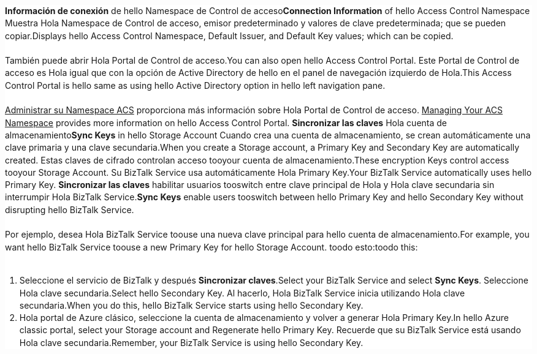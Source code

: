 </tr>
<tr>
<td><span data-ttu-id="b4b1a-209"><strong>Información de conexión</strong> de hello Namespace de Control de acceso</span><span class="sxs-lookup"><span data-stu-id="b4b1a-209"><strong>Connection Information</strong> of hello Access Control Namespace</span></span></td>
<td><span data-ttu-id="b4b1a-210">Muestra Hola Namespace de Control de acceso, emisor predeterminado y valores de clave predeterminada; que se pueden copiar.</span><span class="sxs-lookup"><span data-stu-id="b4b1a-210">Displays hello Access Control Namespace, Default Issuer, and Default Key values; which can be copied.</span></span>
<br/><br/>
<span data-ttu-id="b4b1a-211">También puede abrir Hola Portal de Control de acceso.</span><span class="sxs-lookup"><span data-stu-id="b4b1a-211">You can also open hello Access Control Portal.</span></span> <span data-ttu-id="b4b1a-212">Este Portal de Control de acceso es Hola igual que con la opción de Active Directory de hello en el panel de navegación izquierdo de Hola.</span><span class="sxs-lookup"><span data-stu-id="b4b1a-212">This Access Control Portal is hello same as using hello Active Directory option in hello left navigation pane.</span></span>
<br/><br/><span data-ttu-id="b4b1a-213">
<a HREF="http://go.microsoft.com/fwlink/p/?LinkID=285670">Administrar su Namespace ACS</a> proporciona más información sobre Hola Portal de Control de acceso.</span><span class="sxs-lookup"><span data-stu-id="b4b1a-213">
<a HREF="http://go.microsoft.com/fwlink/p/?LinkID=285670">Managing Your ACS Namespace</a> provides more information on hello Access Control Portal.</span></span></td>
</tr>
<tr>
<td><span data-ttu-id="b4b1a-214"><strong>Sincronizar las claves</strong> Hola cuenta de almacenamiento</span><span class="sxs-lookup"><span data-stu-id="b4b1a-214"><strong>Sync Keys</strong> in hello Storage Account</span></span></td>
<td><span data-ttu-id="b4b1a-215">Cuando crea una cuenta de almacenamiento, se crean automáticamente una clave primaria y una clave secundaria.</span><span class="sxs-lookup"><span data-stu-id="b4b1a-215">When you create a Storage account, a Primary Key and Secondary Key are automatically created.</span></span> <span data-ttu-id="b4b1a-216">Estas claves de cifrado controlan acceso tooyour cuenta de almacenamiento.</span><span class="sxs-lookup"><span data-stu-id="b4b1a-216">These encryption Keys control access tooyour Storage Account.</span></span> <span data-ttu-id="b4b1a-217">Su BizTalk Service usa automáticamente Hola Primary Key.</span><span class="sxs-lookup"><span data-stu-id="b4b1a-217">Your BizTalk Service automatically uses hello Primary Key.</span></span> <span data-ttu-id="b4b1a-218"><strong>Sincronizar las claves</strong> habilitar usuarios tooswitch entre clave principal de Hola y Hola clave secundaria sin interrumpir Hola BizTalk Service.</span><span class="sxs-lookup"><span data-stu-id="b4b1a-218"><strong>Sync Keys</strong> enable users tooswitch between hello Primary Key and hello Secondary Key without disrupting hello BizTalk Service.</span></span>
<br/><br/>
<span data-ttu-id="b4b1a-219">Por ejemplo, desea Hola BizTalk Service toouse una nueva clave principal para hello cuenta de almacenamiento.</span><span class="sxs-lookup"><span data-stu-id="b4b1a-219">For example, you want hello BizTalk Service toouse a new Primary Key for hello Storage Account.</span></span> <span data-ttu-id="b4b1a-220">toodo esto:</span><span class="sxs-lookup"><span data-stu-id="b4b1a-220">toodo this:</span></span>
<br/><br/>
<ol>
<li><span data-ttu-id="b4b1a-221">Seleccione el servicio de BizTalk y después <strong>Sincronizar claves</strong>.</span><span class="sxs-lookup"><span data-stu-id="b4b1a-221">Select your BizTalk Service and select <strong>Sync Keys</strong>.</span></span> <span data-ttu-id="b4b1a-222">Seleccione Hola clave secundaria.</span><span class="sxs-lookup"><span data-stu-id="b4b1a-222">Select hello Secondary Key.</span></span> <span data-ttu-id="b4b1a-223">Al hacerlo, Hola BizTalk Service inicia utilizando Hola clave secundaria.</span><span class="sxs-lookup"><span data-stu-id="b4b1a-223">When you do this, hello BizTalk Service starts using hello Secondary Key.</span></span></li>
<li><span data-ttu-id="b4b1a-224">Hola portal de Azure clásico, seleccione la cuenta de almacenamiento y volver a generar Hola Primary Key.</span><span class="sxs-lookup"><span data-stu-id="b4b1a-224">In hello Azure classic portal, select your Storage account and Regenerate hello Primary Key.</span></span> <span data-ttu-id="b4b1a-225">Recuerde que su BizTalk Service está usando Hola clave secundaria.</span><span class="sxs-lookup"><span data-stu-id="b4b1a-225">Remember, your BizTalk Service is using hello Secondary Key.</span></span></li>